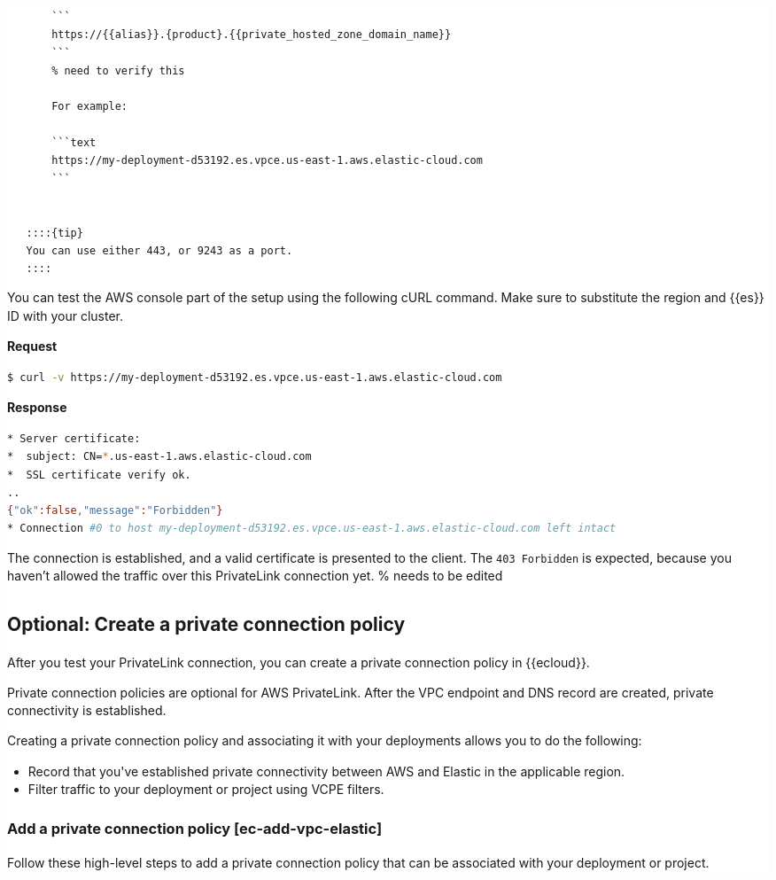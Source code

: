            ```
           https://{{alias}}.{product}.{{private_hosted_zone_domain_name}}
           ```
           % need to verify this

           For example:

           ```text
           https://my-deployment-d53192.es.vpce.us-east-1.aws.elastic-cloud.com
           ```


       ::::{tip}
       You can use either 443, or 9243 as a port.
       ::::


You can test the AWS console part of the setup using the following cURL command. Make sure to substitute the region and {{es}} ID with your cluster.

**Request**
```sh
$ curl -v https://my-deployment-d53192.es.vpce.us-east-1.aws.elastic-cloud.com
```
**Response**
```sh
* Server certificate:
*  subject: CN=*.us-east-1.aws.elastic-cloud.com
*  SSL certificate verify ok.
..
{"ok":false,"message":"Forbidden"}
* Connection #0 to host my-deployment-d53192.es.vpce.us-east-1.aws.elastic-cloud.com left intact
```

The connection is established, and a valid certificate is presented to the client. The `403 Forbidden` is expected, because you haven’t allowed the traffic over this PrivateLink connection yet.
% needs to be edited

## Optional: Create a private connection policy

After you test your PrivateLink connection, you can create a private connection policy in {{ecloud}}. 

Private connection policies are optional for AWS PrivateLink. After the VPC endpoint and DNS record are created, private connectivity is established.

Creating a private connection policy and associating it with your deployments allows you to do the following: 

* Record that you've established private connectivity between AWS and Elastic in the applicable region.
* Filter traffic to your deployment or project using VCPE filters.

### Add a private connection policy [ec-add-vpc-elastic]

Follow these high-level steps to add a private connection policy that can be associated with your deployment or project.
